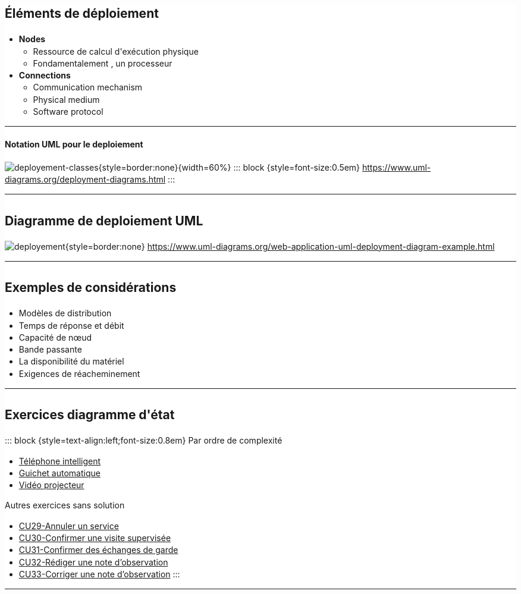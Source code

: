 

## Éléments  de déploiement
- **Nodes**
    - Ressource  de calcul d'exécution  physique
    - Fondamentalement , un processeur
- **Connections**
    - Communication mechanism
    - Physical medium
    - Software protocol

---

#### Notation UML pour le deploiement

![deployement-classes](assets/LOG210-02-H19-UML-pour-Architecture-v3-87.pptx/deployement-classes.png){style=border:none}{width=60%}
::: block {style=font-size:0.5em}
https://www.uml-diagrams.org/deployment-diagrams.html
:::

---

## Diagramme  de deploiement  UML
![deployement](assets/LOG210-02-H19-UML-pour-Architecture-v3-87.pptx/deployement.png){style=border:none}
https://www.uml-diagrams.org/web-application-uml-deployment-diagram-example.html

---

## Exemples  de considérations
- Modèles  de distribution
- Temps de réponse  et débit
- Capacité  de nœud
- Bande passante
- La disponibilité  du matériel
- Exigences de réacheminement


---


## Exercices diagramme d'état
::: block {style=text-align:left;font-size:0.8em}
Par ordre de complexité
- [Téléphone intelligent](https://docs.google.com/document/d/1q4lxM57nNkflYTwNAD2D8ytHzk-1McsT7QJNK9WWUE8/edit?usp=sharing)
- [Guichet automatique](https://docs.google.com/document/d/1TwktdMLWQ6NIS-7GF88fmsKbsitungXv_Ban_52ayhc/edit?usp=sharing)
- [Vidéo projecteur](https://drive.google.com/file/d/17QHRAjmdIm0paFwLidhHs4v3R1NtvpOD/view?usp=sharing)

Autres exercices sans solution
- [CU29-Annuler un service](https://docs.google.com/document/d/18s-eN0QoqREblJUihUaEC2L7f1hZF82_Jm9PjfL6BuY/edit?pli=1#heading=h.woe7hjrtreze)
- [CU30-Confirmer une visite supervisée](https://docs.google.com/document/d/18s-eN0QoqREblJUihUaEC2L7f1hZF82_Jm9PjfL6BuY/edit?pli=1#heading=h.woe7hjrtreze)
- [CU31-Confirmer des échanges de garde](https://docs.google.com/document/d/18s-eN0QoqREblJUihUaEC2L7f1hZF82_Jm9PjfL6BuY/edit?pli=1#heading=h.571qr0tmgkvv)
- [CU32-Rédiger une note d’observation](https://docs.google.com/document/d/18s-eN0QoqREblJUihUaEC2L7f1hZF82_Jm9PjfL6BuY/edit?pli=1#heading=h.1u1pach8bqyv)
- [CU33-Corriger une note d’observation](https://docs.google.com/document/d/18s-eN0QoqREblJUihUaEC2L7f1hZF82_Jm9PjfL6BuY/edit?pli=1#heading=h.8rnjn3p0d663)
:::

---